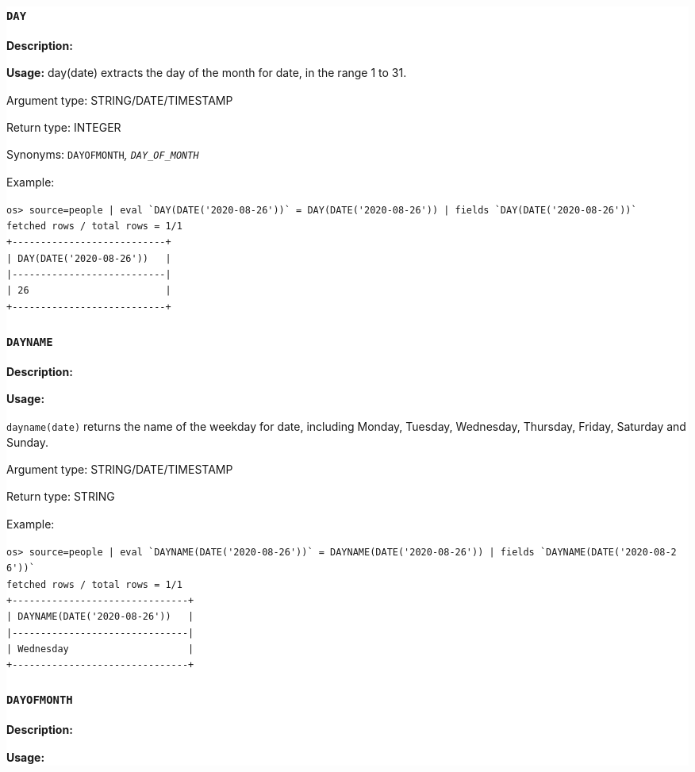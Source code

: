 
### `DAY`

**Description:**


**Usage:** day(date) extracts the day of the month for date, in the range 1 to 31.

Argument type: STRING/DATE/TIMESTAMP

Return type: INTEGER

Synonyms: `DAYOFMONTH`_, `DAY_OF_MONTH`_

Example:

    os> source=people | eval `DAY(DATE('2020-08-26'))` = DAY(DATE('2020-08-26')) | fields `DAY(DATE('2020-08-26'))`
    fetched rows / total rows = 1/1
    +---------------------------+
    | DAY(DATE('2020-08-26'))   |
    |---------------------------|
    | 26                        |
    +---------------------------+


### `DAYNAME`

**Description:**


**Usage:** 

`dayname(date)` returns the name of the weekday for date, including Monday, Tuesday, Wednesday, Thursday, Friday, Saturday and Sunday.

Argument type: STRING/DATE/TIMESTAMP

Return type: STRING

Example:

    os> source=people | eval `DAYNAME(DATE('2020-08-26'))` = DAYNAME(DATE('2020-08-26')) | fields `DAYNAME(DATE('2020-08-26'))`
    fetched rows / total rows = 1/1
    +-------------------------------+
    | DAYNAME(DATE('2020-08-26'))   |
    |-------------------------------|
    | Wednesday                     |
    +-------------------------------+


### `DAYOFMONTH`

**Description:**


**Usage:** 

